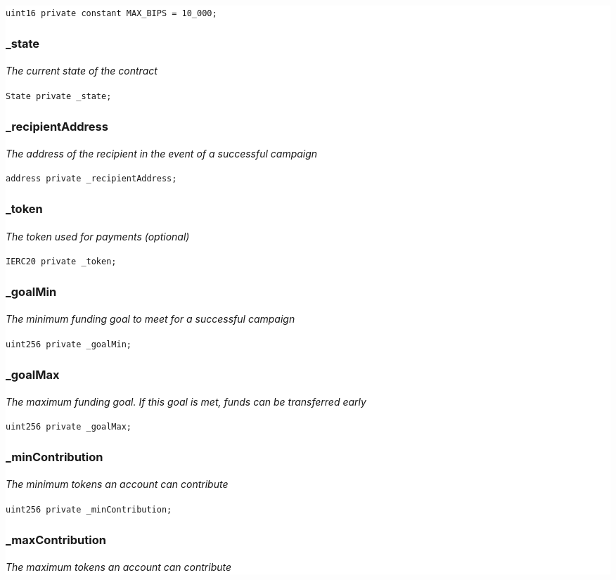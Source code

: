 
```solidity
uint16 private constant MAX_BIPS = 10_000;
```


### _state
*The current state of the contract*


```solidity
State private _state;
```


### _recipientAddress
*The address of the recipient in the event of a successful campaign*


```solidity
address private _recipientAddress;
```


### _token
*The token used for payments (optional)*


```solidity
IERC20 private _token;
```


### _goalMin
*The minimum funding goal to meet for a successful campaign*


```solidity
uint256 private _goalMin;
```


### _goalMax
*The maximum funding goal. If this goal is met, funds can be transferred early*


```solidity
uint256 private _goalMax;
```


### _minContribution
*The minimum tokens an account can contribute*


```solidity
uint256 private _minContribution;
```


### _maxContribution
*The maximum tokens an account can contribute*
